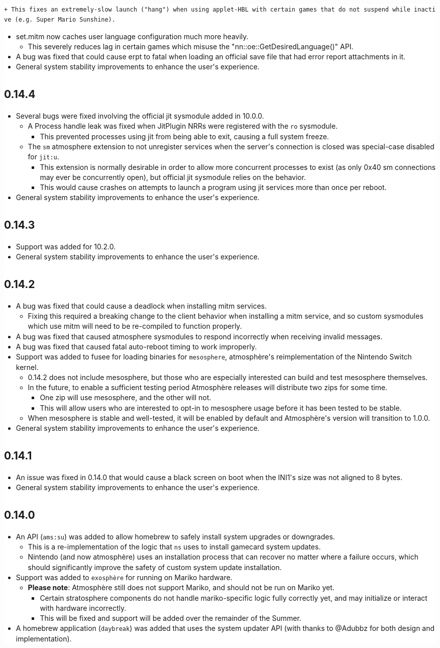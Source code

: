     + This fixes an extremely-slow launch ("hang") when using applet-HBL with certain games that do not suspend while inactive (e.g. Super Mario Sunshine).
  + set.mitm now caches user language configuration much more heavily.
    + This severely reduces lag in certain games which misuse the "nn::oe::GetDesiredLanguage()" API.
  + A bug was fixed that could cause erpt to fatal when loading an official save file that had error report attachments in it.
+ General system stability improvements to enhance the user's experience.
## 0.14.4
+ Several bugs were fixed involving the official jit sysmodule added in 10.0.0.
  + A Process handle leak was fixed when JitPlugin NRRs were registered with the `ro` sysmodule.
    + This prevented processes using jit from being able to exit, causing a full system freeze.
  + The `sm` atmosphere extension to not unregister services when the server's connection is closed was special-case disabled for `jit:u`.
    + This extension is normally desirable in order to allow more concurrent processes to exist (as only 0x40 sm connections may ever be concurrently open), but official jit sysmodule relies on the behavior.
    + This would cause crashes on attempts to launch a program using jit services more than once per reboot.
+ General system stability improvements to enhance the user's experience.
## 0.14.3
+ Support was added for 10.2.0.
+ General system stability improvements to enhance the user's experience.
## 0.14.2
+ A bug was fixed that could cause a deadlock when installing mitm services.
  + Fixing this required a breaking change to the client behavior when installing a mitm service, and so custom sysmodules which use mitm will need to be re-compiled to function properly.
+ A bug was fixed that caused atmosphere sysmodules to respond incorrectly when receiving invalid messages.
+ A bug was fixed that caused fatal auto-reboot timing to work improperly.
+ Support was added to fusee for loading binaries for `mesosphere`, atmosphère's reimplementation of the Nintendo Switch kernel.
  + 0.14.2 does not include mesosphere, but those who are especially interested can build and test mesosphere themselves.
  + In the future, to enable a sufficient testing period Atmosphère releases will distribute two zips for some time.
    + One zip will use mesosphere, and the other will not.
    + This will allow users who are interested to opt-in to mesosphere usage before it has been tested to be stable.
  + When mesosphere is stable and well-tested, it will be enabled by default and Atmosphère's version will transition to 1.0.0.
+ General system stability improvements to enhance the user's experience.
## 0.14.1
+ An issue was fixed in 0.14.0 that would cause a black screen on boot when the INI1's size was not aligned to 8 bytes.
+ General system stability improvements to enhance the user's experience.
## 0.14.0
+ An API (`ams:su`) was added to allow homebrew to safely install system upgrades or downgrades.
  + This is a re-implementation of the logic that `ns` uses to install gamecard system updates.
  + Nintendo (and now atmosphère) uses an installation process that can recover no matter where a failure occurs, which should significantly improve the safety of custom system update installation.
+ Support was added to `exosphère` for running on Mariko hardware.
  + **Please note**: Atmosphère still does not support Mariko, and should not be run on Mariko yet.
    + Certain stratosphere components do not handle mariko-specific logic fully correctly yet, and may initialize or interact with hardware incorrectly.
    + This will be fixed and support will be added over the remainder of the Summer.
+ A homebrew application (`daybreak`) was added that uses the system updater API (with thanks to @Adubbz for both design and implementation).